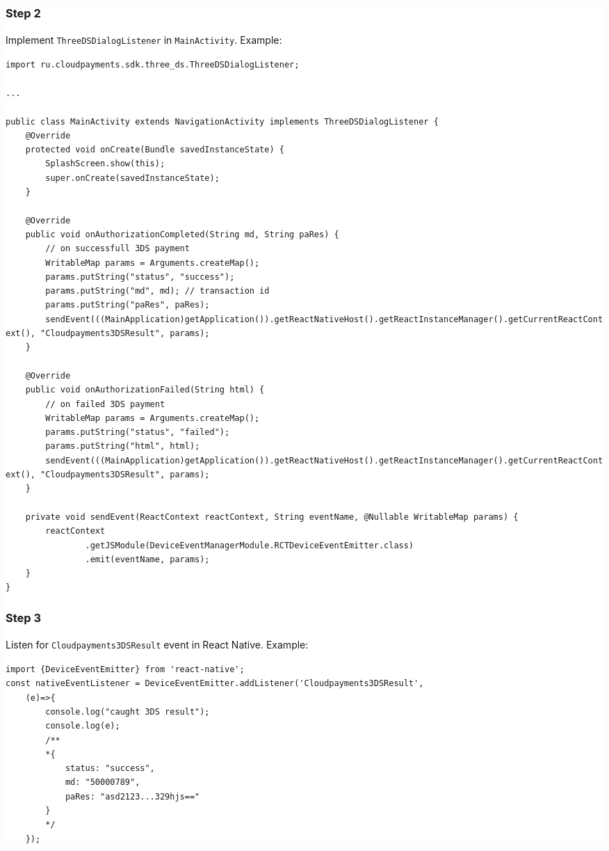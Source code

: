 ### Step 2
Implement `ThreeDSDialogListener` in `MainActivity`. Example:
```
import ru.cloudpayments.sdk.three_ds.ThreeDSDialogListener;

...

public class MainActivity extends NavigationActivity implements ThreeDSDialogListener {
    @Override
    protected void onCreate(Bundle savedInstanceState) {
        SplashScreen.show(this);
        super.onCreate(savedInstanceState);
    }

    @Override
    public void onAuthorizationCompleted(String md, String paRes) {
		// on successfull 3DS payment
        WritableMap params = Arguments.createMap();
        params.putString("status", "success");
		params.putString("md", md); // transaction id
		params.putString("paRes", paRes);
        sendEvent(((MainApplication)getApplication()).getReactNativeHost().getReactInstanceManager().getCurrentReactContext(), "Cloudpayments3DSResult", params);
    }

    @Override
    public void onAuthorizationFailed(String html) {
        // on failed 3DS payment
        WritableMap params = Arguments.createMap();
        params.putString("status", "failed");
		params.putString("html", html);
        sendEvent(((MainApplication)getApplication()).getReactNativeHost().getReactInstanceManager().getCurrentReactContext(), "Cloudpayments3DSResult", params);
    }

    private void sendEvent(ReactContext reactContext, String eventName, @Nullable WritableMap params) {
        reactContext
                .getJSModule(DeviceEventManagerModule.RCTDeviceEventEmitter.class)
                .emit(eventName, params);
    }
}
```

### Step 3
Listen for `Cloudpayments3DSResult` event in React Native. Example:
```
import {DeviceEventEmitter} from 'react-native';
const nativeEventListener = DeviceEventEmitter.addListener('Cloudpayments3DSResult',
    (e)=>{
        console.log("caught 3DS result");
        console.log(e);
		/**
		*{
			status: "success",
			md: "50000789",
			paRes: "asd2123...329hjs=="
		}
		*/
    });
```
